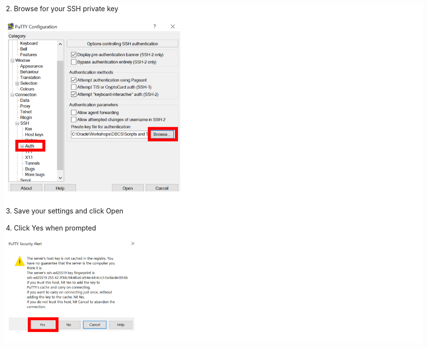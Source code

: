 ​	2. Browse for your SSH private key

<img src="../images/putty-2.png" style="zoom: 67%;" />

​	3. Save your settings and click Open

​	4. Click Yes when prompted

<img src="../images/putty-3.png" style="zoom:67%;" />
